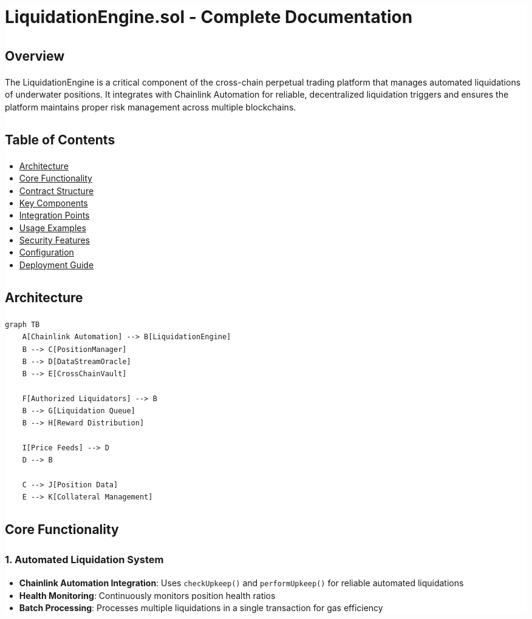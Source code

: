 # LiquidationEngine.sol - Complete Documentation

## Overview

The LiquidationEngine is a critical component of the cross-chain perpetual trading platform that manages automated liquidations of underwater positions. It integrates with Chainlink Automation for reliable, decentralized liquidation triggers and ensures the platform maintains proper risk management across multiple blockchains.

## Table of Contents

- [Architecture](#architecture)
- [Core Functionality](#core-functionality)
- [Contract Structure](#contract-structure)
- [Key Components](#key-components)
- [Integration Points](#integration-points)
- [Usage Examples](#usage-examples)
- [Security Features](#security-features)
- [Configuration](#configuration)
- [Deployment Guide](#deployment-guide)

## Architecture

```mermaid
graph TB
    A[Chainlink Automation] --> B[LiquidationEngine]
    B --> C[PositionManager]
    B --> D[DataStreamOracle]
    B --> E[CrossChainVault]
    
    F[Authorized Liquidators] --> B
    B --> G[Liquidation Queue]
    B --> H[Reward Distribution]
    
    I[Price Feeds] --> D
    D --> B
    
    C --> J[Position Data]
    E --> K[Collateral Management]
```

## Core Functionality

### 1. Automated Liquidation System
- **Chainlink Automation Integration**: Uses `checkUpkeep()` and `performUpkeep()` for reliable automated liquidations
- **Health Monitoring**: Continuously monitors position health ratios
- **Batch Processing**: Processes multiple liquidations in a single transaction for gas efficiency

